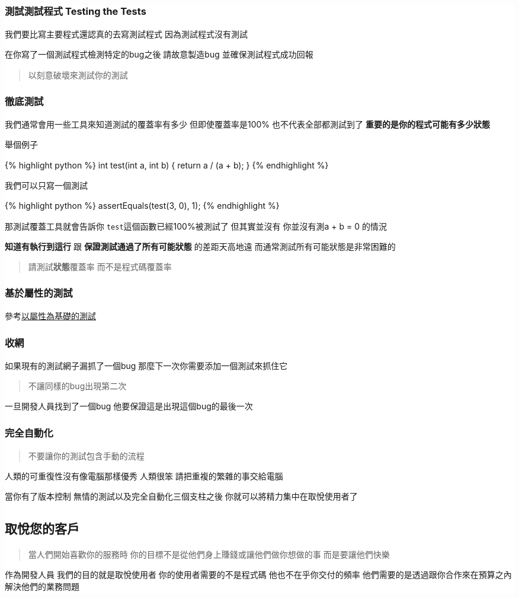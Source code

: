 ### 測試測試程式 Testing the Tests

我們要比寫主要程式還認真的去寫測試程式 因為測試程式沒有測試

在你寫了一個測試程式檢測特定的bug之後 請故意製造bug 並確保測試程式成功回報

> 以刻意破壞來測試你的測試

### 徹底測試

我們通常會用一些工具來知道測試的覆蓋率有多少 但即使覆蓋率是100% 也不代表全部都測試到了 **重要的是你的程式可能有多少狀態**

舉個例子

{% highlight python %}
int test(int a, int b) { 
  return a / (a + b);
}
{% endhighlight %}

我們可以只寫一個測試

{% highlight python %}
assertEquals(test(3, 0), 1);
{% endhighlight %}

那測試覆蓋工具就會告訴你 `test`這個函數已經100%被測試了 但其實並沒有 你並沒有測a + b = 0 的情況 

**知道有執行到這行** 跟 **保證測試通過了所有可能狀態** 的差距天高地遠 而通常測試所有可能狀態是非常困難的

> 請測試**狀態**覆蓋率 而不是程式碼覆蓋率

### 基於屬性的測試

參考[以屬性為基礎的測試](/2020/08/17/while-you-are-coding/#以屬性為基礎的測試)

### 收網

如果現有的測試網子漏抓了一個bug 那麼下一次你需要添加一個測試來抓住它

> 不讓同樣的bug出現第二次

一旦開發人員找到了一個bug 他要保證這是出現這個bug的最後一次

### 完全自動化

> 不要讓你的測試包含手動的流程

人類的可重復性沒有像電腦那樣優秀 人類很笨 請把重複的繁雜的事交給電腦


當你有了版本控制 無情的測試以及完全自動化三個支柱之後 你就可以將精力集中在取悅使用者了


## 取悅您的客戶

> 當人們開始喜歡你的服務時 你的目標不是從他們身上賺錢或讓他們做你想做的事 而是要讓他們快樂

作為開發人員 我們的目的就是取悅使用者 你的使用者需要的不是程式碼 他也不在乎你交付的頻率 他們需要的是透過跟你合作來在預算之內解決他們的業務問題
